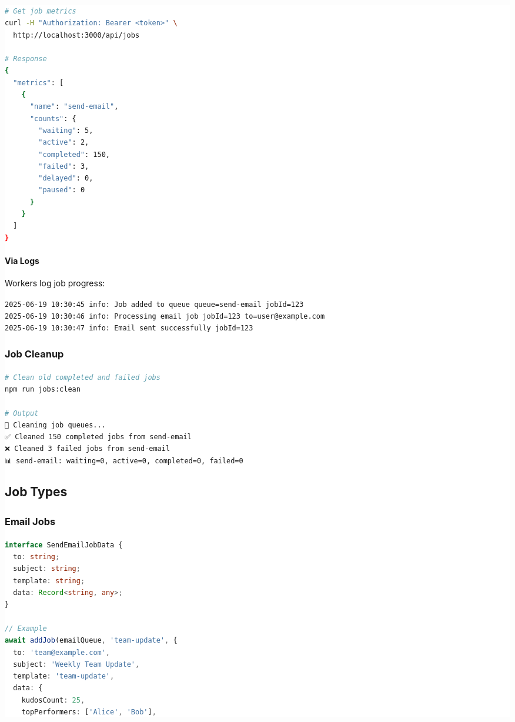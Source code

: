 ```bash
# Get job metrics
curl -H "Authorization: Bearer <token>" \
  http://localhost:3000/api/jobs

# Response
{
  "metrics": [
    {
      "name": "send-email",
      "counts": {
        "waiting": 5,
        "active": 2,
        "completed": 150,
        "failed": 3,
        "delayed": 0,
        "paused": 0
      }
    }
  ]
}
```

#### Via Logs

Workers log job progress:

```
2025-06-19 10:30:45 info: Job added to queue queue=send-email jobId=123
2025-06-19 10:30:46 info: Processing email job jobId=123 to=user@example.com
2025-06-19 10:30:47 info: Email sent successfully jobId=123
```

### Job Cleanup

```bash
# Clean old completed and failed jobs
npm run jobs:clean

# Output
🧹 Cleaning job queues...
✅ Cleaned 150 completed jobs from send-email
❌ Cleaned 3 failed jobs from send-email
📊 send-email: waiting=0, active=0, completed=0, failed=0
```

## Job Types

### Email Jobs

```typescript
interface SendEmailJobData {
  to: string;
  subject: string;
  template: string;
  data: Record<string, any>;
}

// Example
await addJob(emailQueue, 'team-update', {
  to: 'team@example.com',
  subject: 'Weekly Team Update',
  template: 'team-update',
  data: {
    kudosCount: 25,
    topPerformers: ['Alice', 'Bob'],
```